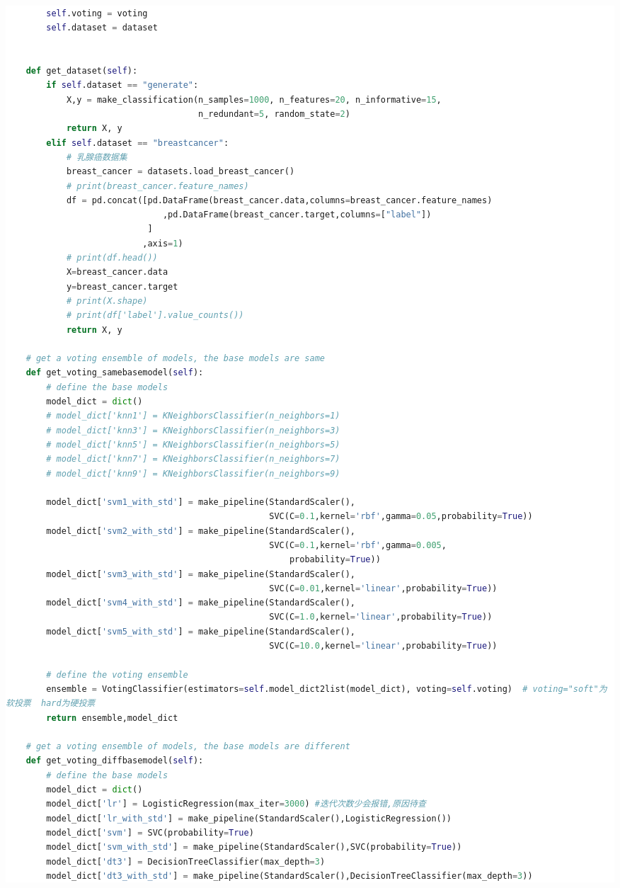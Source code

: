 ```python
        self.voting = voting
        self.dataset = dataset


    def get_dataset(self):
        if self.dataset == "generate":
            X,y = make_classification(n_samples=1000, n_features=20, n_informative=15,
                                      n_redundant=5, random_state=2)
            return X, y
        elif self.dataset == "breastcancer":
            # 乳腺癌数据集
            breast_cancer = datasets.load_breast_cancer()
            # print(breast_cancer.feature_names)
            df = pd.concat([pd.DataFrame(breast_cancer.data,columns=breast_cancer.feature_names)
                               ,pd.DataFrame(breast_cancer.target,columns=["label"])
                            ]
                           ,axis=1)
            # print(df.head())
            X=breast_cancer.data
            y=breast_cancer.target
            # print(X.shape)
            # print(df['label'].value_counts())
            return X, y

    # get a voting ensemble of models, the base models are same
    def get_voting_samebasemodel(self):
        # define the base models
        model_dict = dict()
        # model_dict['knn1'] = KNeighborsClassifier(n_neighbors=1)
        # model_dict['knn3'] = KNeighborsClassifier(n_neighbors=3)
        # model_dict['knn5'] = KNeighborsClassifier(n_neighbors=5)
        # model_dict['knn7'] = KNeighborsClassifier(n_neighbors=7)
        # model_dict['knn9'] = KNeighborsClassifier(n_neighbors=9)

        model_dict['svm1_with_std'] = make_pipeline(StandardScaler(),
                                                    SVC(C=0.1,kernel='rbf',gamma=0.05,probability=True))
        model_dict['svm2_with_std'] = make_pipeline(StandardScaler(),
                                                    SVC(C=0.1,kernel='rbf',gamma=0.005,
                                                        probability=True))
        model_dict['svm3_with_std'] = make_pipeline(StandardScaler(),
                                                    SVC(C=0.01,kernel='linear',probability=True))
        model_dict['svm4_with_std'] = make_pipeline(StandardScaler(),
                                                    SVC(C=1.0,kernel='linear',probability=True))
        model_dict['svm5_with_std'] = make_pipeline(StandardScaler(),
                                                    SVC(C=10.0,kernel='linear',probability=True))

        # define the voting ensemble
        ensemble = VotingClassifier(estimators=self.model_dict2list(model_dict), voting=self.voting)  # voting="soft"为软投票  hard为硬投票
        return ensemble,model_dict

    # get a voting ensemble of models, the base models are different
    def get_voting_diffbasemodel(self):
        # define the base models
        model_dict = dict()
        model_dict['lr'] = LogisticRegression(max_iter=3000) #迭代次数少会报错,原因待查
        model_dict['lr_with_std'] = make_pipeline(StandardScaler(),LogisticRegression())
        model_dict['svm'] = SVC(probability=True)
        model_dict['svm_with_std'] = make_pipeline(StandardScaler(),SVC(probability=True))
        model_dict['dt3'] = DecisionTreeClassifier(max_depth=3)
        model_dict['dt3_with_std'] = make_pipeline(StandardScaler(),DecisionTreeClassifier(max_depth=3))
```